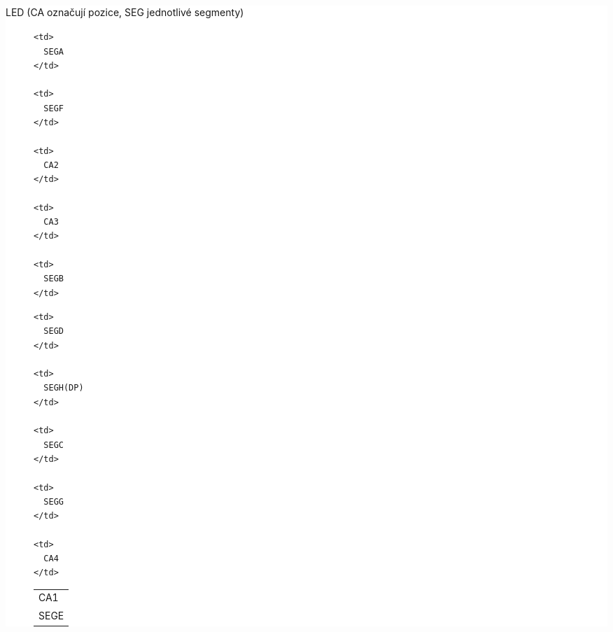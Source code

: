 LED (CA označují pozice, SEG jednotlivé segmenty)<figure class="wp-block-table">

<table>
  <tr>
    <td>
      CA1
    </td>
    
    <td>
      SEGA
    </td>
    
    <td>
      SEGF
    </td>
    
    <td>
      CA2
    </td>
    
    <td>
      CA3
    </td>
    
    <td>
      SEGB
    </td>
  </tr>
  
  <tr>
    <td>
      SEGE
    </td>
    
    <td>
      SEGD
    </td>
    
    <td>
      SEGH(DP)
    </td>
    
    <td>
      SEGC
    </td>
    
    <td>
      SEGG
    </td>
    
    <td>
      CA4
    </td>
  </tr>
</table></figure>